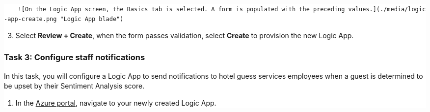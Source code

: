         ![On the Logic App screen, the Basics tab is selected. A form is populated with the preceding values.](./media/logic-app-create.png "Logic App blade")

3. Select **Review + Create**, when the form passes validation, select **Create** to provision the new Logic App.

### Task 3: Configure staff notifications

In this task, you will configure a Logic App to send notifications to hotel guess services employees when a guest is determined to be upset by their Sentiment Analysis score.

1. In the [Azure portal](https://portal.azure.com), navigate to your newly created Logic App.
